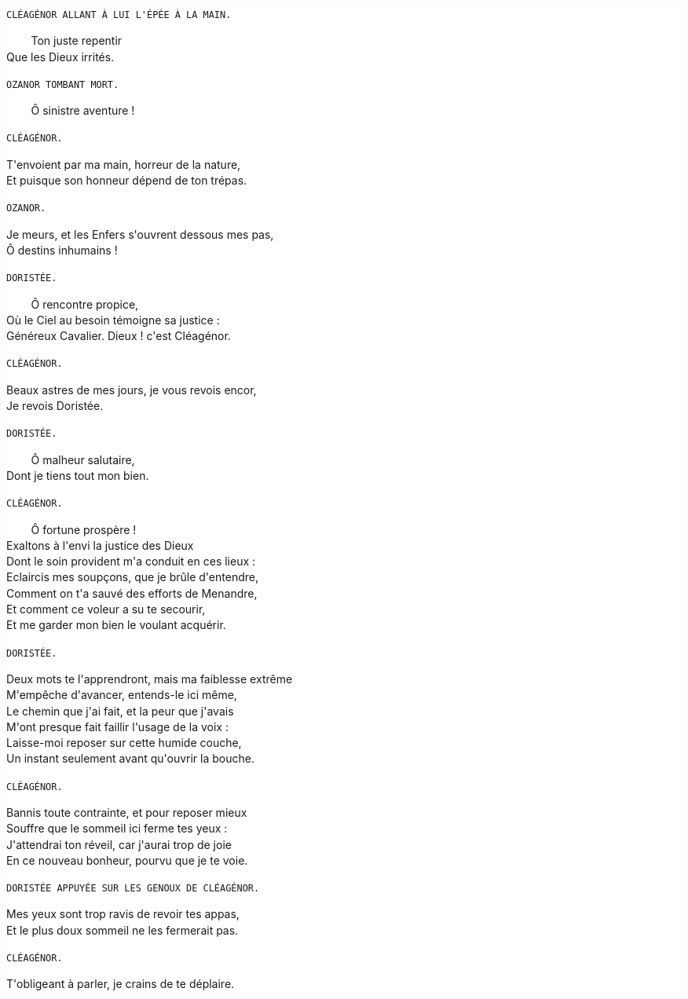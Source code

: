    CLÉAGÉNOR ALLANT À LUI L'ÉPÉE À LA MAIN.
        Ton juste repentir  
Que les Dieux irrités.  

    OZANOR TOMBANT MORT.
        Ô sinistre aventure !  

    CLÉAGÉNOR.
T'envoient par ma main, horreur de la nature,  
Et puisque son honneur dépend de ton trépas.  

    OZANOR.
Je meurs, et les Enfers s'ouvrent dessous mes pas,  
Ô destins inhumains !  

    DORISTÉE.
        Ô rencontre propice,  
Où le Ciel au besoin témoigne sa justice :  
Généreux Cavalier. Dieux ! c'est Cléagénor.  

    CLÉAGÉNOR.
Beaux astres de mes jours, je vous revois encor,  
Je revois Doristée.  

    DORISTÉE.
        Ô malheur salutaire,  
Dont je tiens tout mon bien.  

    CLÉAGÉNOR.
        Ô fortune prospère !  
Exaltons à l'envi la justice des Dieux  
Dont le soin provident m'a conduit en ces lieux :  
Eclaircis mes soupçons, que je brûle d'entendre,  
Comment on t'a sauvé des efforts de Menandre,  
Et comment ce voleur a su te secourir,  
Et me garder mon bien le voulant acquérir.  

    DORISTÉE.
Deux mots te l'apprendront, mais ma faiblesse extrême  
M'empêche d'avancer, entends-le ici même,  
Le chemin que j'ai fait, et la peur que j'avais  
M'ont presque fait faillir l'usage de la voix :  
Laisse-moi reposer sur cette humide couche,  
Un instant seulement avant qu'ouvrir la bouche.  

    CLÉAGÉNOR.
Bannis toute contrainte, et pour reposer mieux  
Souffre que le sommeil ici ferme tes yeux :  
J'attendrai ton réveil, car j'aurai trop de joie  
En ce nouveau bonheur, pourvu que je te voie.  

    DORISTÉE APPUYÉE SUR LES GENOUX DE CLÉAGÉNOR.
Mes yeux sont trop ravis de revoir tes appas,  
Et le plus doux sommeil ne les fermerait pas.  

    CLÉAGÉNOR.
T'obligeant à parler, je crains de te déplaire.  
